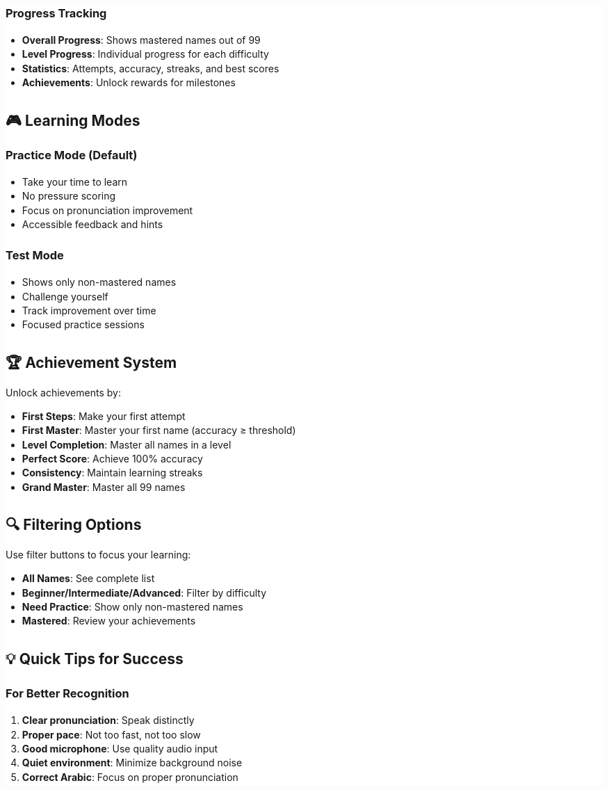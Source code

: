 ### Progress Tracking

- **Overall Progress**: Shows mastered names out of 99
- **Level Progress**: Individual progress for each difficulty
- **Statistics**: Attempts, accuracy, streaks, and best scores
- **Achievements**: Unlock rewards for milestones

## 🎮 Learning Modes

### Practice Mode (Default)
- Take your time to learn
- No pressure scoring
- Focus on pronunciation improvement
- Accessible feedback and hints

### Test Mode
- Shows only non-mastered names
- Challenge yourself
- Track improvement over time
- Focused practice sessions

## 🏆 Achievement System

Unlock achievements by:
- **First Steps**: Make your first attempt
- **First Master**: Master your first name (accuracy ≥ threshold)
- **Level Completion**: Master all names in a level
- **Perfect Score**: Achieve 100% accuracy
- **Consistency**: Maintain learning streaks
- **Grand Master**: Master all 99 names

## 🔍 Filtering Options

Use filter buttons to focus your learning:

- **All Names**: See complete list
- **Beginner/Intermediate/Advanced**: Filter by difficulty
- **Need Practice**: Show only non-mastered names
- **Mastered**: Review your achievements

## 💡 Quick Tips for Success

### For Better Recognition
1. **Clear pronunciation**: Speak distinctly
2. **Proper pace**: Not too fast, not too slow
3. **Good microphone**: Use quality audio input
4. **Quiet environment**: Minimize background noise
5. **Correct Arabic**: Focus on proper pronunciation
